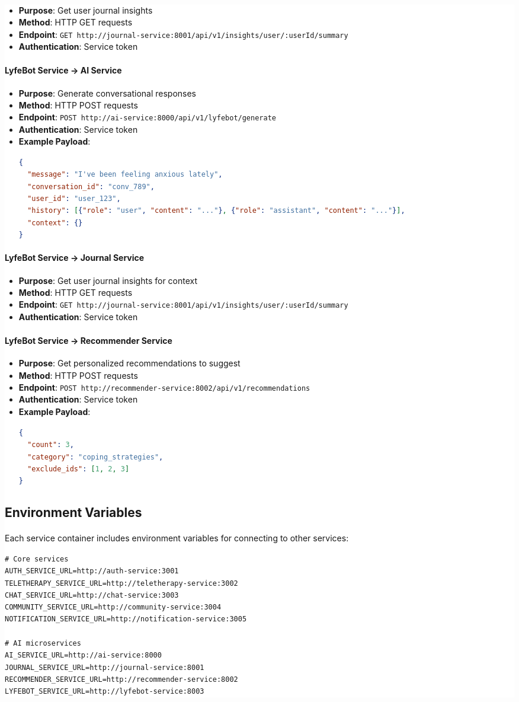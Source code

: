 - **Purpose**: Get user journal insights
- **Method**: HTTP GET requests
- **Endpoint**: `GET http://journal-service:8001/api/v1/insights/user/:userId/summary`
- **Authentication**: Service token

#### LyfeBot Service → AI Service

- **Purpose**: Generate conversational responses
- **Method**: HTTP POST requests
- **Endpoint**: `POST http://ai-service:8000/api/v1/lyfebot/generate`
- **Authentication**: Service token
- **Example Payload**:
  ```json
  {
    "message": "I've been feeling anxious lately",
    "conversation_id": "conv_789",
    "user_id": "user_123",
    "history": [{"role": "user", "content": "..."}, {"role": "assistant", "content": "..."}],
    "context": {}
  }
  ```

#### LyfeBot Service → Journal Service

- **Purpose**: Get user journal insights for context
- **Method**: HTTP GET requests
- **Endpoint**: `GET http://journal-service:8001/api/v1/insights/user/:userId/summary`
- **Authentication**: Service token

#### LyfeBot Service → Recommender Service

- **Purpose**: Get personalized recommendations to suggest
- **Method**: HTTP POST requests
- **Endpoint**: `POST http://recommender-service:8002/api/v1/recommendations`
- **Authentication**: Service token
- **Example Payload**:
  ```json
  {
    "count": 3,
    "category": "coping_strategies",
    "exclude_ids": [1, 2, 3]
  }
  ```

## Environment Variables

Each service container includes environment variables for connecting to other services:

```
# Core services
AUTH_SERVICE_URL=http://auth-service:3001
TELETHERAPY_SERVICE_URL=http://teletherapy-service:3002
CHAT_SERVICE_URL=http://chat-service:3003
COMMUNITY_SERVICE_URL=http://community-service:3004
NOTIFICATION_SERVICE_URL=http://notification-service:3005

# AI microservices
AI_SERVICE_URL=http://ai-service:8000
JOURNAL_SERVICE_URL=http://journal-service:8001
RECOMMENDER_SERVICE_URL=http://recommender-service:8002
LYFEBOT_SERVICE_URL=http://lyfebot-service:8003
```
